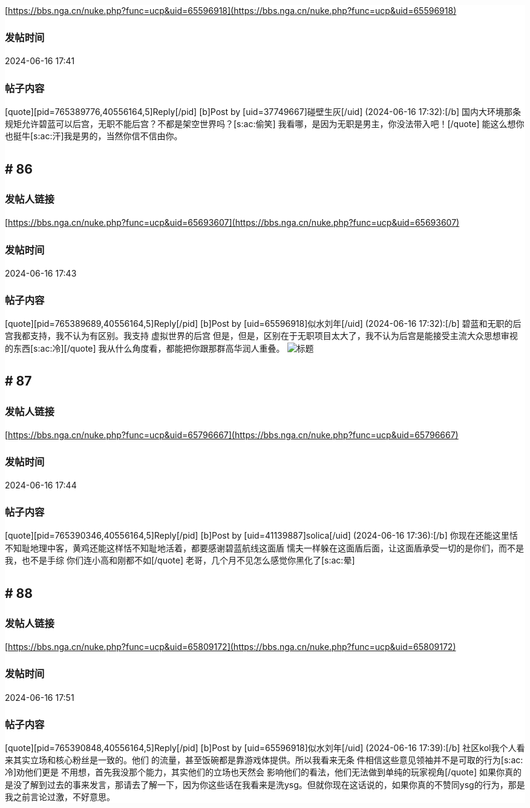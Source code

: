 [https://bbs.nga.cn/nuke.php?func=ucp&uid=65596918](https://bbs.nga.cn/nuke.php?func=ucp&uid=65596918)
### 发帖时间
2024-06-16 17:41
### 帖子内容
[quote][pid=765389776,40556164,5]Reply[/pid] [b]Post by [uid=37749667]碰壁生灰[/uid] (2024-06-16 17:32):[/b]
国内大环境那条规矩允许碧蓝可以后宫，无职不能后宫？不都是架空世界吗？[s:ac:偷笑]
我看哪，是因为无职是男主，你没法带入吧！[/quote]
能这么想你也挺牛[s:ac:汗]我是男的，当然你信不信由你。
## \# 86
### 发帖人链接
[https://bbs.nga.cn/nuke.php?func=ucp&uid=65693607](https://bbs.nga.cn/nuke.php?func=ucp&uid=65693607)
### 发帖时间
2024-06-16 17:43
### 帖子内容
[quote][pid=765389689,40556164,5]Reply[/pid] [b]Post by [uid=65596918]似水刘年[/uid] (2024-06-16 17:32):[/b]
碧蓝和无职的后宫我都支持，我不认为有区别。我支持
虚拟世界的后宫
但是，但是，区别在于无职项目太大了，我不认为后宫是能接受主流大众思想审视的东西[s:ac:冷][/quote]
我从什么角度看，都能把你跟那群高华润人重叠。
![标题](https://img.nga.178.com/attachments/mon_202406/16/bwQ19i-jv4pK12T1kSe8-e8.jpg)
## \# 87
### 发帖人链接
[https://bbs.nga.cn/nuke.php?func=ucp&uid=65796667](https://bbs.nga.cn/nuke.php?func=ucp&uid=65796667)
### 发帖时间
2024-06-16 17:44
### 帖子内容
[quote][pid=765390346,40556164,5]Reply[/pid] [b]Post by [uid=41139887]solica[/uid] (2024-06-16 17:36):[/b]
你现在还能这里恬不知耻地理中客，黄鸡还能这样恬不知耻地活着，都要感谢碧蓝航线这面盾
懦夫一样躲在这面盾后面，让这面盾承受一切的是你们，而不是我，也不是手综
你们连小高和刚都不如[/quote]
老哥，几个月不见怎么感觉你黑化了[s:ac:晕]
## \# 88
### 发帖人链接
[https://bbs.nga.cn/nuke.php?func=ucp&uid=65809172](https://bbs.nga.cn/nuke.php?func=ucp&uid=65809172)
### 发帖时间
2024-06-16 17:51
### 帖子内容
[quote][pid=765390848,40556164,5]Reply[/pid] [b]Post by [uid=65596918]似水刘年[/uid] (2024-06-16 17:39):[/b]
社区kol我个人看来其实立场和核心粉丝是一致的。他们
的流量，甚至饭碗都是靠游戏体提供。所以我看来无条
件相信这些意见领袖并不是可取的行为[s:ac:冷]劝他们更是
不用想，首先我没那个能力，其实他们的立场也天然会
影响他们的看法，他们无法做到单纯的玩家视角[/quote]
如果你真的是没了解到过去的事来发言，那请去了解一下，因为你这些话在我看来是洗ysg。但就你现在这话说的，如果你真的不赞同ysg的行为，那是我之前言论过激，不好意思。
